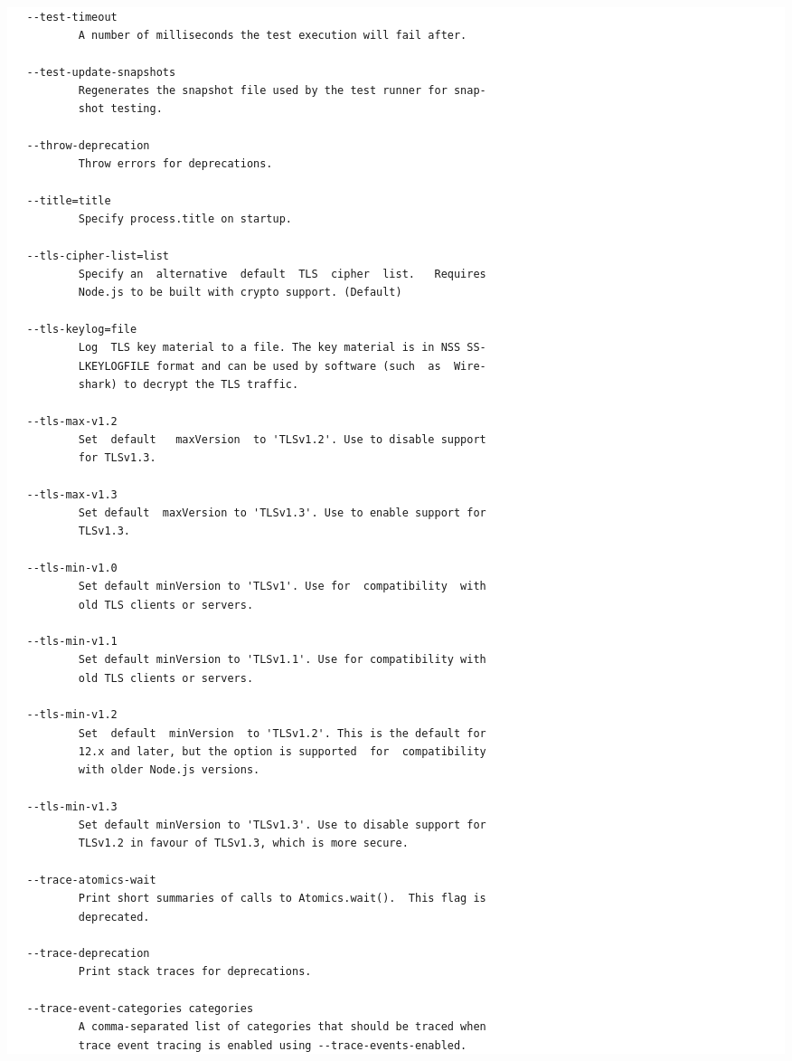        --test-timeout
               A number of milliseconds the test execution will fail after.

       --test-update-snapshots
               Regenerates the snapshot file used by the test runner for snap‐
               shot testing.

       --throw-deprecation
               Throw errors for deprecations.

       --title=title
               Specify process.title on startup.

       --tls-cipher-list=list
               Specify an  alternative  default  TLS  cipher  list.   Requires
               Node.js to be built with crypto support. (Default)

       --tls-keylog=file
               Log  TLS key material to a file. The key material is in NSS SS‐
               LKEYLOGFILE format and can be used by software (such  as  Wire‐
               shark) to decrypt the TLS traffic.

       --tls-max-v1.2
               Set  default   maxVersion  to 'TLSv1.2'. Use to disable support
               for TLSv1.3.

       --tls-max-v1.3
               Set default  maxVersion to 'TLSv1.3'. Use to enable support for
               TLSv1.3.

       --tls-min-v1.0
               Set default minVersion to 'TLSv1'. Use for  compatibility  with
               old TLS clients or servers.

       --tls-min-v1.1
               Set default minVersion to 'TLSv1.1'. Use for compatibility with
               old TLS clients or servers.

       --tls-min-v1.2
               Set  default  minVersion  to 'TLSv1.2'. This is the default for
               12.x and later, but the option is supported  for  compatibility
               with older Node.js versions.

       --tls-min-v1.3
               Set default minVersion to 'TLSv1.3'. Use to disable support for
               TLSv1.2 in favour of TLSv1.3, which is more secure.

       --trace-atomics-wait
               Print short summaries of calls to Atomics.wait().  This flag is
               deprecated.

       --trace-deprecation
               Print stack traces for deprecations.

       --trace-event-categories categories
               A comma-separated list of categories that should be traced when
               trace event tracing is enabled using --trace-events-enabled.
